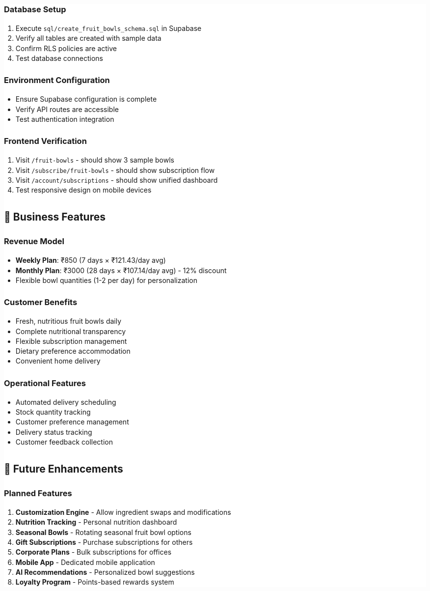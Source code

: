 ### Database Setup
1. Execute `sql/create_fruit_bowls_schema.sql` in Supabase
2. Verify all tables are created with sample data
3. Confirm RLS policies are active
4. Test database connections

### Environment Configuration
- Ensure Supabase configuration is complete
- Verify API routes are accessible
- Test authentication integration

### Frontend Verification
1. Visit `/fruit-bowls` - should show 3 sample bowls
2. Visit `/subscribe/fruit-bowls` - should show subscription flow
3. Visit `/account/subscriptions` - should show unified dashboard
4. Test responsive design on mobile devices

## 🎯 Business Features

### Revenue Model
- **Weekly Plan**: ₹850 (7 days × ₹121.43/day avg)
- **Monthly Plan**: ₹3000 (28 days × ₹107.14/day avg) - 12% discount
- Flexible bowl quantities (1-2 per day) for personalization

### Customer Benefits
- Fresh, nutritious fruit bowls daily
- Complete nutritional transparency
- Flexible subscription management
- Dietary preference accommodation
- Convenient home delivery

### Operational Features
- Automated delivery scheduling
- Stock quantity tracking
- Customer preference management
- Delivery status tracking
- Customer feedback collection

## 🔮 Future Enhancements

### Planned Features
1. **Customization Engine** - Allow ingredient swaps and modifications
2. **Nutrition Tracking** - Personal nutrition dashboard
3. **Seasonal Bowls** - Rotating seasonal fruit bowl options
4. **Gift Subscriptions** - Purchase subscriptions for others
5. **Corporate Plans** - Bulk subscriptions for offices
6. **Mobile App** - Dedicated mobile application
7. **AI Recommendations** - Personalized bowl suggestions
8. **Loyalty Program** - Points-based rewards system
